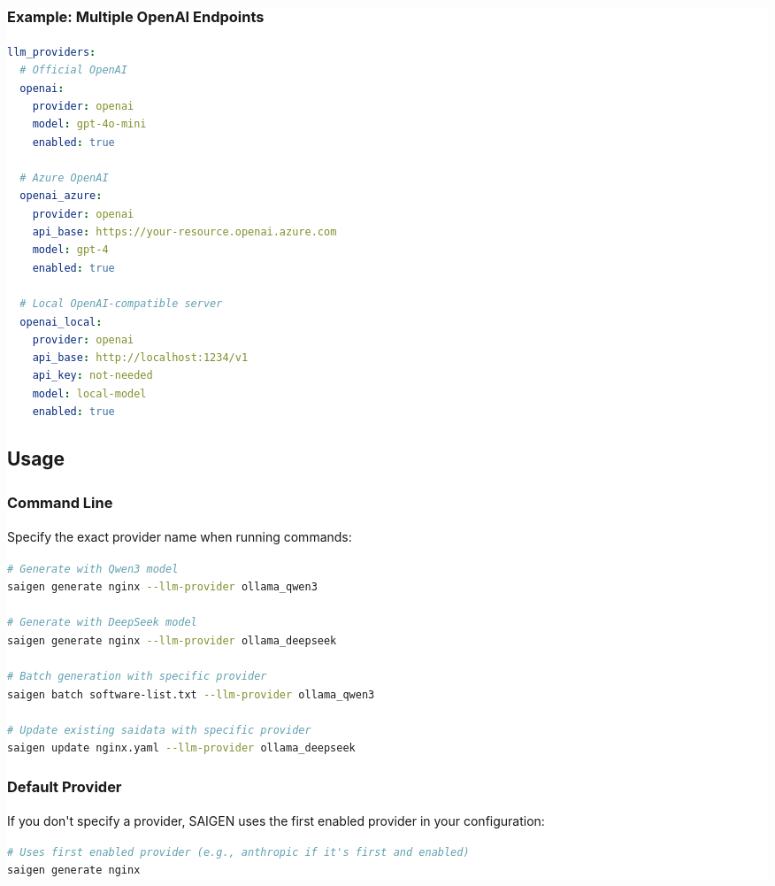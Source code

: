 ### Example: Multiple OpenAI Endpoints

```yaml
llm_providers:
  # Official OpenAI
  openai:
    provider: openai
    model: gpt-4o-mini
    enabled: true
  
  # Azure OpenAI
  openai_azure:
    provider: openai
    api_base: https://your-resource.openai.azure.com
    model: gpt-4
    enabled: true
  
  # Local OpenAI-compatible server
  openai_local:
    provider: openai
    api_base: http://localhost:1234/v1
    api_key: not-needed
    model: local-model
    enabled: true
```

## Usage

### Command Line

Specify the exact provider name when running commands:

```bash
# Generate with Qwen3 model
saigen generate nginx --llm-provider ollama_qwen3

# Generate with DeepSeek model
saigen generate nginx --llm-provider ollama_deepseek

# Batch generation with specific provider
saigen batch software-list.txt --llm-provider ollama_qwen3

# Update existing saidata with specific provider
saigen update nginx.yaml --llm-provider ollama_deepseek
```

### Default Provider

If you don't specify a provider, SAIGEN uses the first enabled provider in your configuration:

```bash
# Uses first enabled provider (e.g., anthropic if it's first and enabled)
saigen generate nginx
```
